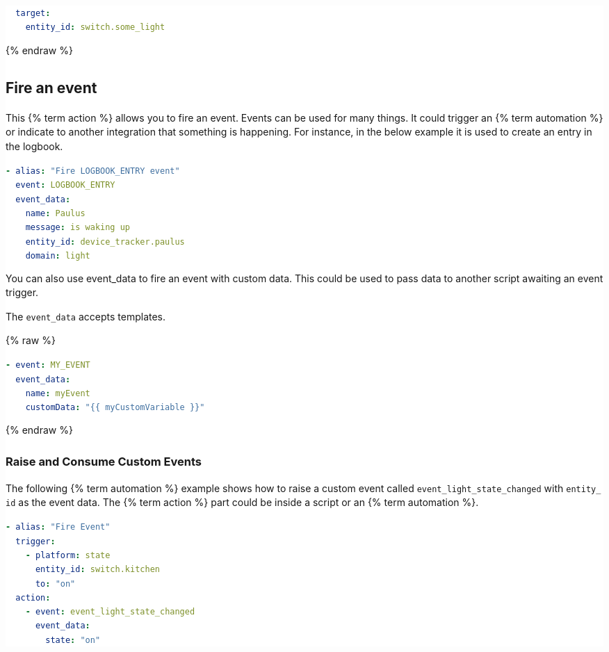 ```yaml
  target:
    entity_id: switch.some_light
```
{% endraw %}

## Fire an event

This {% term action %} allows you to fire an event. Events can be used for many things. It could trigger an {% term automation %} or indicate to another integration that something is happening. For instance, in the below example it is used to create an entry in the logbook.

```yaml
- alias: "Fire LOGBOOK_ENTRY event"
  event: LOGBOOK_ENTRY
  event_data:
    name: Paulus
    message: is waking up
    entity_id: device_tracker.paulus
    domain: light
```

You can also use event_data to fire an event with custom data. This could be used to pass data to another script awaiting
an event trigger.

The `event_data` accepts templates.

{% raw %}

```yaml
- event: MY_EVENT
  event_data:
    name: myEvent
    customData: "{{ myCustomVariable }}"
```

{% endraw %}

### Raise and Consume Custom Events

The following {% term automation %} example shows how to raise a custom event called `event_light_state_changed` with `entity_id` as the event data. The {% term action %} part could be inside a script or an {% term automation %}.

```yaml
- alias: "Fire Event"
  trigger:
    - platform: state
      entity_id: switch.kitchen
      to: "on"
  action:
    - event: event_light_state_changed
      event_data:
        state: "on"
```
